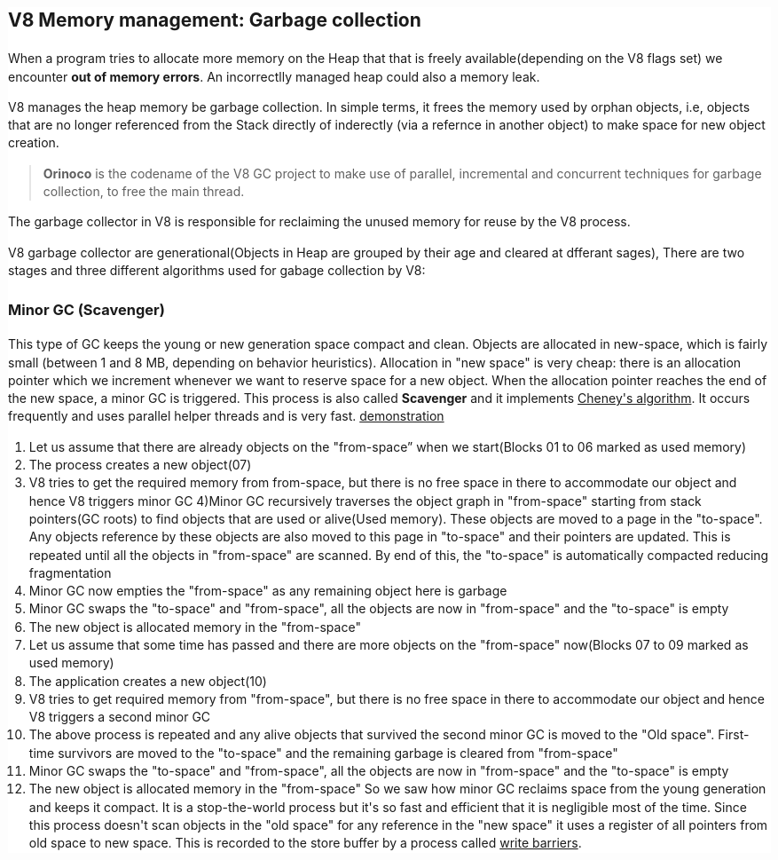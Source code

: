 ## V8 Memory management: Garbage collection

When a program tries to allocate more memory on the Heap that that is freely available(depending on the V8 flags set) we encounter **out of memory errors**. An incorrectlly managed heap could also a memory leak.

V8 manages the heap memory be garbage collection. In simple terms, it frees the memory used by orphan objects, i.e, objects that are no longer referenced from the Stack directly of inderectly (via a refernce in another object) to make space for new object creation.

> **Orinoco** is the codename of the V8 GC project to make use of parallel, incremental and concurrent techniques for garbage collection, to free the main thread.

The garbage collector in V8 is responsible for reclaiming the unused memory for reuse by the V8 process.

V8 garbage collector are generational(Objects in Heap are grouped by their age and cleared at dfferant sages), There are two stages and three different algorithms used for gabage collection by V8:

### Minor GC (Scavenger)

This type of GC keeps the young or new generation space compact and clean. Objects are allocated in new-space, which is fairly small (between 1 and 8 MB, depending on behavior heuristics). Allocation in "new space" is very cheap: there is an allocation pointer which we increment whenever we want to reserve space for a new object. When the allocation pointer reaches the end of the new space, a minor GC is triggered. This process is also called **Scavenger** and it implements [Cheney's algorithm](https://en.wikipedia.org/wiki/Cheney's_algorithm). It occurs frequently and uses parallel helper threads and is very fast.
[demonstration](https://speakerdeck.com/deepu105/v8-minor-gc)

1. Let us assume that there are already objects on the "from-space” when we start(Blocks 01 to 06 marked as used memory)
2. The process creates a new object(07)
3. V8 tries to get the required memory from from-space, but there is no free space in there to accommodate our object and hence V8 triggers minor GC
   4)Minor GC recursively traverses the object graph in "from-space" starting from stack pointers(GC roots) to find objects that are used or alive(Used memory). These objects are moved to a page in the "to-space". Any objects reference by these objects are also moved to this page in "to-space" and their pointers are updated. This is repeated until all the objects in "from-space" are scanned. By end of this, the "to-space" is automatically compacted reducing fragmentation
4. Minor GC now empties the "from-space" as any remaining object here is garbage
5. Minor GC swaps the "to-space" and "from-space", all the objects are now in "from-space" and the "to-space" is empty
6. The new object is allocated memory in the "from-space"
7. Let us assume that some time has passed and there are more objects on the "from-space" now(Blocks 07 to 09 marked as used memory)
8. The application creates a new object(10)
9. V8 tries to get required memory from "from-space", but there is no free space in there to accommodate our object and hence V8 triggers a second minor GC
10. The above process is repeated and any alive objects that survived the second minor GC is moved to the "Old space". First-time survivors are moved to the "to-space" and the remaining garbage is cleared from "from-space"
11. Minor GC swaps the "to-space" and "from-space", all the objects are now in "from-space" and the "to-space" is empty
12. The new object is allocated memory in the "from-space"
    So we saw how minor GC reclaims space from the young generation and keeps it compact. It is a stop-the-world process but it's so fast and efficient that it is negligible most of the time. Since this process doesn't scan objects in the "old space" for any reference in the "new space" it uses a register of all pointers from old space to new space. This is recorded to the store buffer by a process called [write barriers](https://www.memorymanagement.org/glossary/w.html#term-write-barrier).

